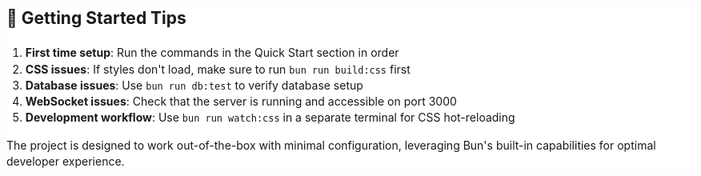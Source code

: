 ## 🎯 Getting Started Tips

1. **First time setup**: Run the commands in the Quick Start section in order
2. **CSS issues**: If styles don't load, make sure to run `bun run build:css` first
3. **Database issues**: Use `bun run db:test` to verify database setup
4. **WebSocket issues**: Check that the server is running and accessible on port 3000
5. **Development workflow**: Use `bun run watch:css` in a separate terminal for CSS hot-reloading

The project is designed to work out-of-the-box with minimal configuration, leveraging Bun's built-in capabilities for optimal developer experience.
